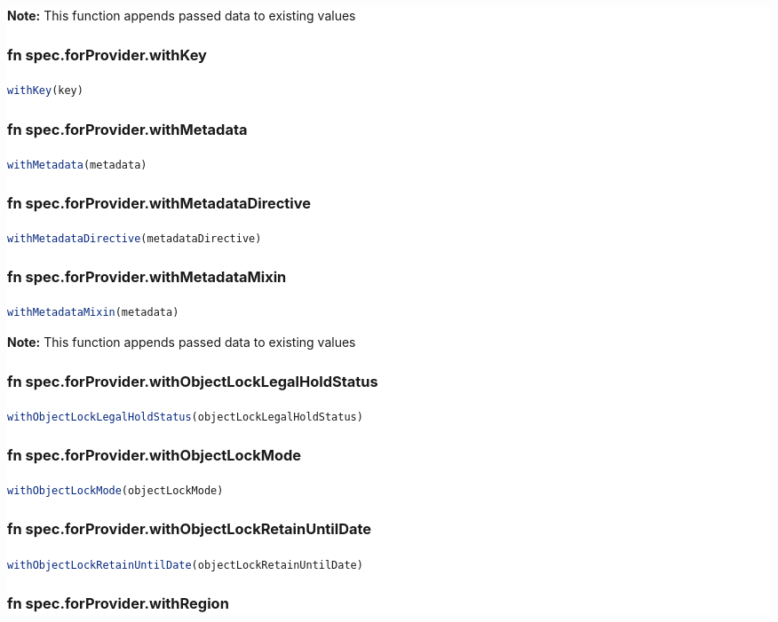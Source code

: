 

**Note:** This function appends passed data to existing values

### fn spec.forProvider.withKey

```ts
withKey(key)
```



### fn spec.forProvider.withMetadata

```ts
withMetadata(metadata)
```



### fn spec.forProvider.withMetadataDirective

```ts
withMetadataDirective(metadataDirective)
```



### fn spec.forProvider.withMetadataMixin

```ts
withMetadataMixin(metadata)
```



**Note:** This function appends passed data to existing values

### fn spec.forProvider.withObjectLockLegalHoldStatus

```ts
withObjectLockLegalHoldStatus(objectLockLegalHoldStatus)
```



### fn spec.forProvider.withObjectLockMode

```ts
withObjectLockMode(objectLockMode)
```



### fn spec.forProvider.withObjectLockRetainUntilDate

```ts
withObjectLockRetainUntilDate(objectLockRetainUntilDate)
```



### fn spec.forProvider.withRegion
